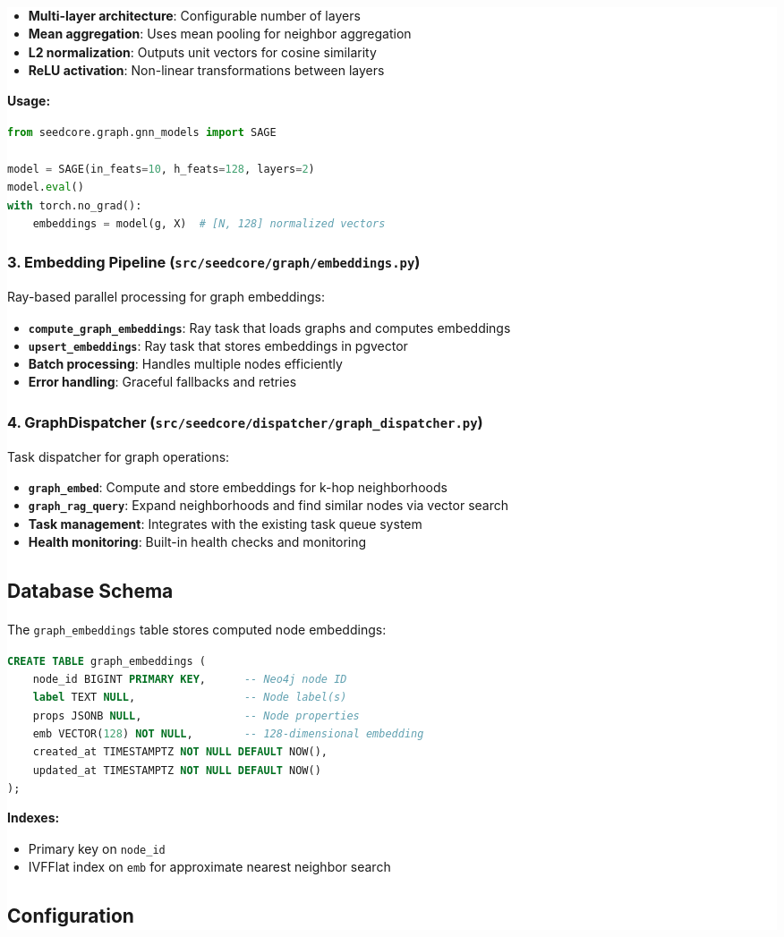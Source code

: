 - **Multi-layer architecture**: Configurable number of layers
- **Mean aggregation**: Uses mean pooling for neighbor aggregation
- **L2 normalization**: Outputs unit vectors for cosine similarity
- **ReLU activation**: Non-linear transformations between layers

**Usage:**
```python
from seedcore.graph.gnn_models import SAGE

model = SAGE(in_feats=10, h_feats=128, layers=2)
model.eval()
with torch.no_grad():
    embeddings = model(g, X)  # [N, 128] normalized vectors
```

### 3. Embedding Pipeline (`src/seedcore/graph/embeddings.py`)

Ray-based parallel processing for graph embeddings:

- **`compute_graph_embeddings`**: Ray task that loads graphs and computes embeddings
- **`upsert_embeddings`**: Ray task that stores embeddings in pgvector
- **Batch processing**: Handles multiple nodes efficiently
- **Error handling**: Graceful fallbacks and retries

### 4. GraphDispatcher (`src/seedcore/dispatcher/graph_dispatcher.py`)

Task dispatcher for graph operations:

- **`graph_embed`**: Compute and store embeddings for k-hop neighborhoods
- **`graph_rag_query`**: Expand neighborhoods and find similar nodes via vector search
- **Task management**: Integrates with the existing task queue system
- **Health monitoring**: Built-in health checks and monitoring

## Database Schema

The `graph_embeddings` table stores computed node embeddings:

```sql
CREATE TABLE graph_embeddings (
    node_id BIGINT PRIMARY KEY,      -- Neo4j node ID
    label TEXT NULL,                 -- Node label(s)
    props JSONB NULL,                -- Node properties
    emb VECTOR(128) NOT NULL,        -- 128-dimensional embedding
    created_at TIMESTAMPTZ NOT NULL DEFAULT NOW(),
    updated_at TIMESTAMPTZ NOT NULL DEFAULT NOW()
);
```

**Indexes:**
- Primary key on `node_id`
- IVFFlat index on `emb` for approximate nearest neighbor search

## Configuration
